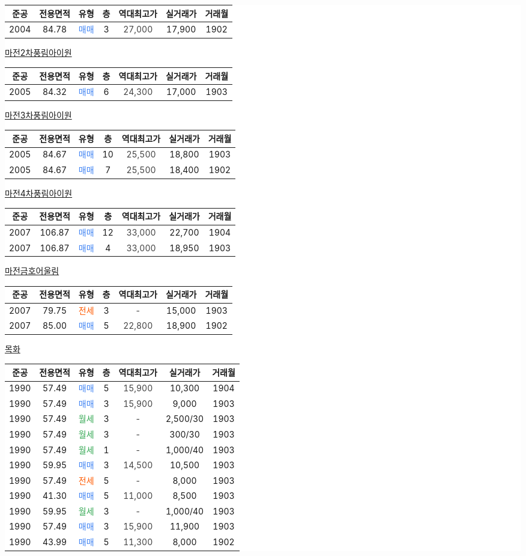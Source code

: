 |준공|전용면적|유형|층|역대최고가|실거래가|거래월|
|:---:|:---:|:---:|:---:|:---:|:---:|:---:|
|2004|84.78|<span style="color:#4285f3">매매</span>|3|<span style="color:#444444">27,000</span>|17,900|1902|

[마전2차풍림아이원](https://search.naver.com/search.naver?query=%EC%9D%B8%EC%B2%9C%EA%B4%91%EC%97%AD%EC%8B%9C+%EC%84%9C%EA%B5%AC+%EB%A7%88%EC%A0%84%EB%8F%99+%EB%A7%88%EC%A0%842%EC%B0%A8%ED%92%8D%EB%A6%BC%EC%95%84%EC%9D%B4%EC%9B%90)

|준공|전용면적|유형|층|역대최고가|실거래가|거래월|
|:---:|:---:|:---:|:---:|:---:|:---:|:---:|
|2005|84.32|<span style="color:#4285f3">매매</span>|6|<span style="color:#444444">24,300</span>|17,000|1903|

[마전3차풍림아이원](https://search.naver.com/search.naver?query=%EC%9D%B8%EC%B2%9C%EA%B4%91%EC%97%AD%EC%8B%9C+%EC%84%9C%EA%B5%AC+%EB%A7%88%EC%A0%84%EB%8F%99+%EB%A7%88%EC%A0%843%EC%B0%A8%ED%92%8D%EB%A6%BC%EC%95%84%EC%9D%B4%EC%9B%90)

|준공|전용면적|유형|층|역대최고가|실거래가|거래월|
|:---:|:---:|:---:|:---:|:---:|:---:|:---:|
|2005|84.67|<span style="color:#4285f3">매매</span>|10|<span style="color:#444444">25,500</span>|18,800|1903|
|2005|84.67|<span style="color:#4285f3">매매</span>|7|<span style="color:#444444">25,500</span>|18,400|1902|

[마전4차풍림아이원](https://search.naver.com/search.naver?query=%EC%9D%B8%EC%B2%9C%EA%B4%91%EC%97%AD%EC%8B%9C+%EC%84%9C%EA%B5%AC+%EB%A7%88%EC%A0%84%EB%8F%99+%EB%A7%88%EC%A0%844%EC%B0%A8%ED%92%8D%EB%A6%BC%EC%95%84%EC%9D%B4%EC%9B%90)

|준공|전용면적|유형|층|역대최고가|실거래가|거래월|
|:---:|:---:|:---:|:---:|:---:|:---:|:---:|
|2007|106.87|<span style="color:#4285f3">매매</span>|12|<span style="color:#444444">33,000</span>|22,700|1904|
|2007|106.87|<span style="color:#4285f3">매매</span>|4|<span style="color:#444444">33,000</span>|18,950|1903|

[마전금호어울림](https://search.naver.com/search.naver?query=%EC%9D%B8%EC%B2%9C%EA%B4%91%EC%97%AD%EC%8B%9C+%EC%84%9C%EA%B5%AC+%EB%A7%88%EC%A0%84%EB%8F%99+%EB%A7%88%EC%A0%84%EA%B8%88%ED%98%B8%EC%96%B4%EC%9A%B8%EB%A6%BC)

|준공|전용면적|유형|층|역대최고가|실거래가|거래월|
|:---:|:---:|:---:|:---:|:---:|:---:|:---:|
|2007|79.75|<span style="color:#ff5a00">전세</span>|3|<span style="color:#444444">-</span>|15,000|1903|
|2007|85.00|<span style="color:#4285f3">매매</span>|5|<span style="color:#444444">22,800</span>|18,900|1902|

[목화](https://search.naver.com/search.naver?query=%EC%9D%B8%EC%B2%9C%EA%B4%91%EC%97%AD%EC%8B%9C+%EC%84%9C%EA%B5%AC+%EB%A7%88%EC%A0%84%EB%8F%99+%EB%AA%A9%ED%99%94)

|준공|전용면적|유형|층|역대최고가|실거래가|거래월|
|:---:|:---:|:---:|:---:|:---:|:---:|:---:|
|1990|57.49|<span style="color:#4285f3">매매</span>|5|<span style="color:#444444">15,900</span>|10,300|1904|
|1990|57.49|<span style="color:#4285f3">매매</span>|3|<span style="color:#444444">15,900</span>|9,000|1903|
|1990|57.49|<span style="color:#34a853">월세</span>|3|<span style="color:#444444">-</span>|2,500/30|1903|
|1990|57.49|<span style="color:#34a853">월세</span>|3|<span style="color:#444444">-</span>|300/30|1903|
|1990|57.49|<span style="color:#34a853">월세</span>|1|<span style="color:#444444">-</span>|1,000/40|1903|
|1990|59.95|<span style="color:#4285f3">매매</span>|3|<span style="color:#444444">14,500</span>|10,500|1903|
|1990|57.49|<span style="color:#ff5a00">전세</span>|5|<span style="color:#444444">-</span>|8,000|1903|
|1990|41.30|<span style="color:#4285f3">매매</span>|5|<span style="color:#444444">11,000</span>|8,500|1903|
|1990|59.95|<span style="color:#34a853">월세</span>|3|<span style="color:#444444">-</span>|1,000/40|1903|
|1990|57.49|<span style="color:#4285f3">매매</span>|3|<span style="color:#444444">15,900</span>|11,900|1903|
|1990|43.99|<span style="color:#4285f3">매매</span>|5|<span style="color:#444444">11,300</span>|8,000|1902|